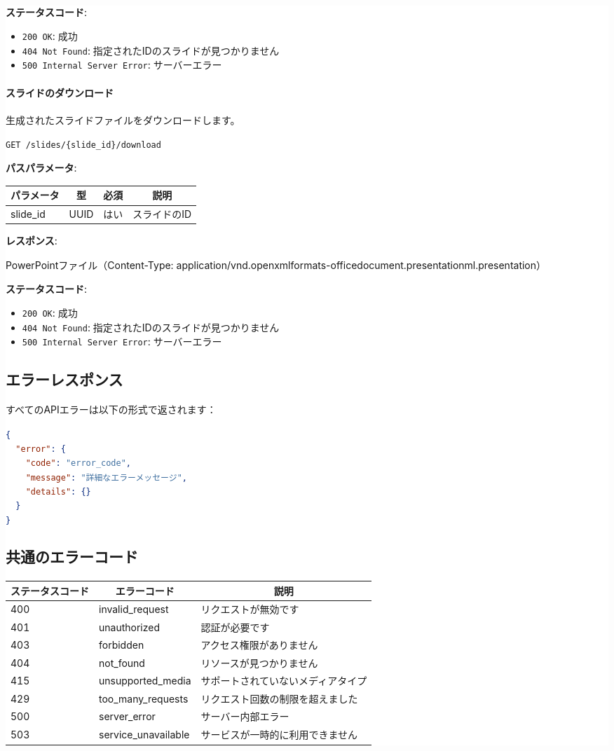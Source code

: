**ステータスコード**:

- `200 OK`: 成功
- `404 Not Found`: 指定されたIDのスライドが見つかりません
- `500 Internal Server Error`: サーバーエラー

#### スライドのダウンロード

生成されたスライドファイルをダウンロードします。

```
GET /slides/{slide_id}/download
```

**パスパラメータ**:

| パラメータ | 型     | 必須 | 説明                |
|------------|--------|------|---------------------|
| slide_id   | UUID   | はい | スライドのID        |

**レスポンス**:

PowerPointファイル（Content-Type: application/vnd.openxmlformats-officedocument.presentationml.presentation）

**ステータスコード**:

- `200 OK`: 成功
- `404 Not Found`: 指定されたIDのスライドが見つかりません
- `500 Internal Server Error`: サーバーエラー

## エラーレスポンス

すべてのAPIエラーは以下の形式で返されます：

```json
{
  "error": {
    "code": "error_code",
    "message": "詳細なエラーメッセージ",
    "details": {} 
  }
}
```

## 共通のエラーコード

| ステータスコード | エラーコード        | 説明                |
|------------------|---------------------|---------------------|
| 400              | invalid_request     | リクエストが無効です |
| 401              | unauthorized        | 認証が必要です      |
| 403              | forbidden           | アクセス権限がありません |
| 404              | not_found           | リソースが見つかりません |
| 415              | unsupported_media   | サポートされていないメディアタイプ |
| 429              | too_many_requests   | リクエスト回数の制限を超えました |
| 500              | server_error        | サーバー内部エラー  |
| 503              | service_unavailable | サービスが一時的に利用できません |
